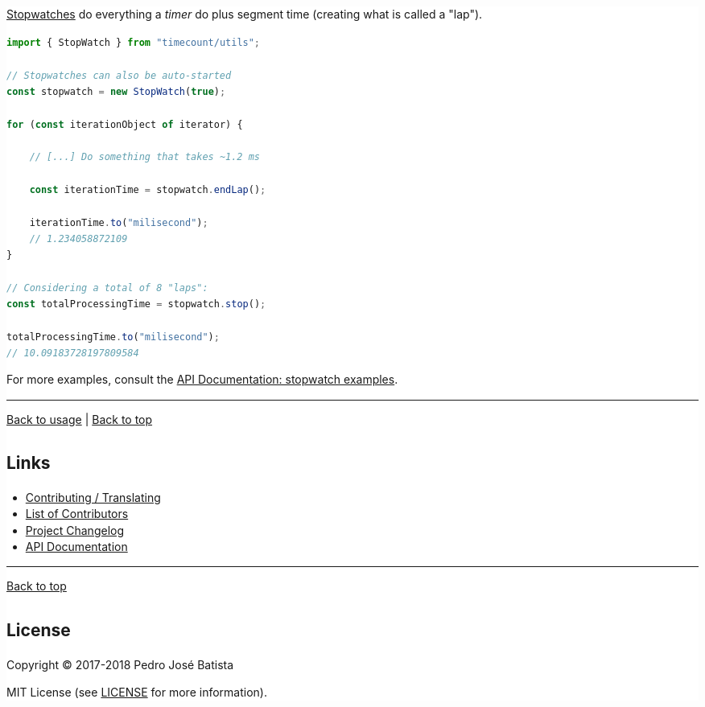 
[Stopwatches](https://pjbatista.github.io/timecount/classes/_utils_.stopwatch.html) do everything a _timer_ do plus segment time (creating what is called a "lap").

```javascript
import { StopWatch } from "timecount/utils";

// Stopwatches can also be auto-started
const stopwatch = new StopWatch(true);

for (const iterationObject of iterator) {

    // [...] Do something that takes ~1.2 ms

    const iterationTime = stopwatch.endLap();

    iterationTime.to("milisecond");
    // 1.234058872109
}

// Considering a total of 8 "laps":
const totalProcessingTime = stopwatch.stop();

totalProcessingTime.to("milisecond");
// 10.09183728197809584
```

For more examples, consult the [API Documentation: stopwatch examples](https://pjbatista.github.io/timecount/classes/_utils_.stopwatch.html#examples).

---

[Back to usage](#usage) | [Back to top](#features)

## Links

- [Contributing / Translating](https://github.com/pjbatista/timecount/blob/master/CONTRIBUTING.md)
- [List of Contributors](https://github.com/pjbatista/timecount/blob/master/AUTHORS.md)
- [Project Changelog](https://github.com/pjbatista/timecount/blob/master/CHANGELOG.md)
- [API Documentation](https://pjbatista.github.io/timecount)

---

[Back to top](#features)

## License

Copyright &copy; 2017-2018 Pedro José Batista

MIT License (see [LICENSE](https://github.com/pjbatista/timecount/blob/master/LICENSE) for more information).
